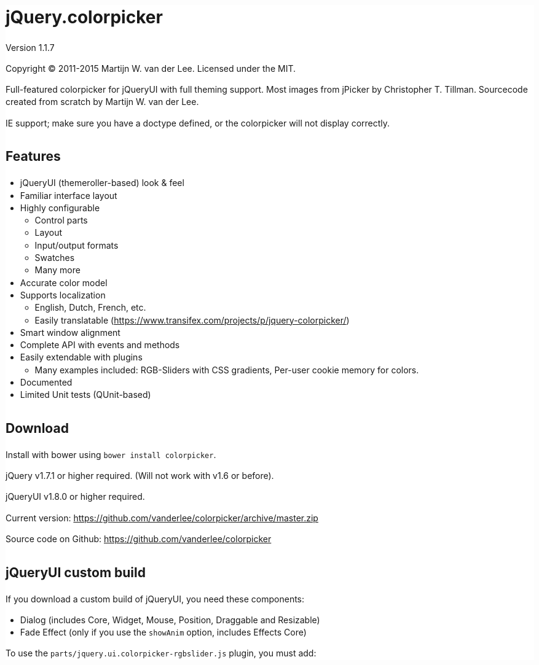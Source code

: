 jQuery.colorpicker
==================
Version 1.1.7

Copyright &copy; 2011-2015 Martijn W. van der Lee.
Licensed under the MIT.

Full-featured colorpicker for jQueryUI with full theming support.
Most images from jPicker by Christopher T. Tillman.
Sourcecode created from scratch by Martijn W. van der Lee.

IE support; make sure you have a doctype defined, or the colorpicker will not
display correctly.

Features
--------
-	jQueryUI (themeroller-based) look & feel
-	Familiar interface layout
-	Highly configurable
	-	Control parts
	-	Layout
	-	Input/output formats
	-	Swatches
	-	Many more
-	Accurate color model
-	Supports localization
	-	English, Dutch, French, etc.
	-	Easily translatable (https://www.transifex.com/projects/p/jquery-colorpicker/)
-	Smart window alignment
-	Complete API with events and methods
-	Easily extendable with plugins
	-	Many examples included: RGB-Sliders with CSS gradients, Per-user cookie
		memory for colors.
-	Documented
-	Limited Unit tests (QUnit-based)

Download
--------
Install with bower using `bower install colorpicker`.

jQuery v1.7.1 or higher required. (Will not work with v1.6 or before).

jQueryUI v1.8.0 or higher required.

Current version: https://github.com/vanderlee/colorpicker/archive/master.zip

Source code on Github: https://github.com/vanderlee/colorpicker

jQueryUI custom build
---------------------
If you download a custom build of jQueryUI, you need these components:

*	Dialog (includes Core, Widget, Mouse, Position, Draggable and Resizable)
*	Fade Effect (only if you use the `showAnim` option, includes Effects Core)

To use the `parts/jquery.ui.colorpicker-rgbslider.js` plugin, you must add:
